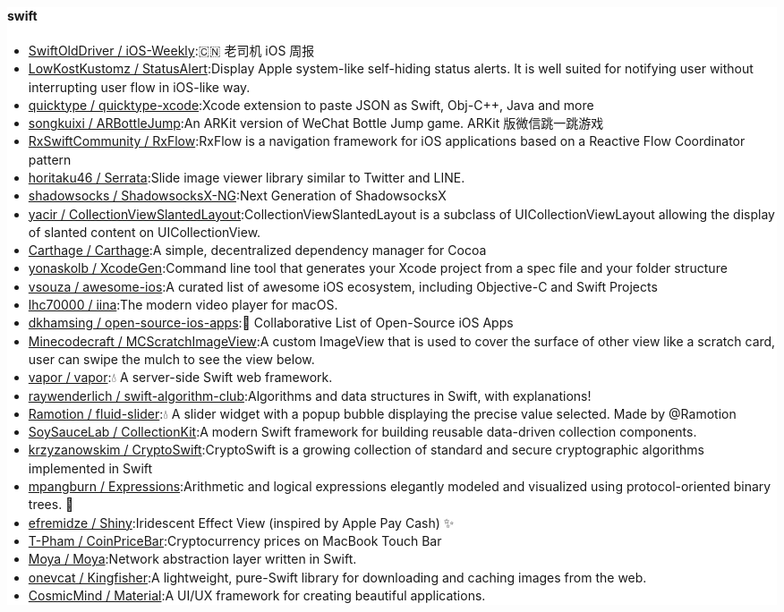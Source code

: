 #### swift
* [SwiftOldDriver / iOS-Weekly](https://github.com/SwiftOldDriver/iOS-Weekly):🇨🇳 老司机 iOS 周报
* [LowKostKustomz / StatusAlert](https://github.com/LowKostKustomz/StatusAlert):Display Apple system-like self-hiding status alerts. It is well suited for notifying user without interrupting user flow in iOS-like way.
* [quicktype / quicktype-xcode](https://github.com/quicktype/quicktype-xcode):Xcode extension to paste JSON as Swift, Obj-C++, Java and more
* [songkuixi / ARBottleJump](https://github.com/songkuixi/ARBottleJump):An ARKit version of WeChat Bottle Jump game. ARKit 版微信跳一跳游戏
* [RxSwiftCommunity / RxFlow](https://github.com/RxSwiftCommunity/RxFlow):RxFlow is a navigation framework for iOS applications based on a Reactive Flow Coordinator pattern
* [horitaku46 / Serrata](https://github.com/horitaku46/Serrata):Slide image viewer library similar to Twitter and LINE.
* [shadowsocks / ShadowsocksX-NG](https://github.com/shadowsocks/ShadowsocksX-NG):Next Generation of ShadowsocksX
* [yacir / CollectionViewSlantedLayout](https://github.com/yacir/CollectionViewSlantedLayout):CollectionViewSlantedLayout is a subclass of UICollectionViewLayout allowing the display of slanted content on UICollectionView.
* [Carthage / Carthage](https://github.com/Carthage/Carthage):A simple, decentralized dependency manager for Cocoa
* [yonaskolb / XcodeGen](https://github.com/yonaskolb/XcodeGen):Command line tool that generates your Xcode project from a spec file and your folder structure
* [vsouza / awesome-ios](https://github.com/vsouza/awesome-ios):A curated list of awesome iOS ecosystem, including Objective-C and Swift Projects
* [lhc70000 / iina](https://github.com/lhc70000/iina):The modern video player for macOS.
* [dkhamsing / open-source-ios-apps](https://github.com/dkhamsing/open-source-ios-apps):📱 Collaborative List of Open-Source iOS Apps
* [Minecodecraft / MCScratchImageView](https://github.com/Minecodecraft/MCScratchImageView):A custom ImageView that is used to cover the surface of other view like a scratch card, user can swipe the mulch to see the view below.
* [vapor / vapor](https://github.com/vapor/vapor):💧 A server-side Swift web framework.
* [raywenderlich / swift-algorithm-club](https://github.com/raywenderlich/swift-algorithm-club):Algorithms and data structures in Swift, with explanations!
* [Ramotion / fluid-slider](https://github.com/Ramotion/fluid-slider):💧 A slider widget with a popup bubble displaying the precise value selected. Made by @Ramotion
* [SoySauceLab / CollectionKit](https://github.com/SoySauceLab/CollectionKit):A modern Swift framework for building reusable data-driven collection components.
* [krzyzanowskim / CryptoSwift](https://github.com/krzyzanowskim/CryptoSwift):CryptoSwift is a growing collection of standard and secure cryptographic algorithms implemented in Swift
* [mpangburn / Expressions](https://github.com/mpangburn/Expressions):Arithmetic and logical expressions elegantly modeled and visualized using protocol-oriented binary trees. 🌳
* [efremidze / Shiny](https://github.com/efremidze/Shiny):Iridescent Effect View (inspired by Apple Pay Cash) ✨
* [T-Pham / CoinPriceBar](https://github.com/T-Pham/CoinPriceBar):Cryptocurrency prices on MacBook Touch Bar
* [Moya / Moya](https://github.com/Moya/Moya):Network abstraction layer written in Swift.
* [onevcat / Kingfisher](https://github.com/onevcat/Kingfisher):A lightweight, pure-Swift library for downloading and caching images from the web.
* [CosmicMind / Material](https://github.com/CosmicMind/Material):A UI/UX framework for creating beautiful applications.
